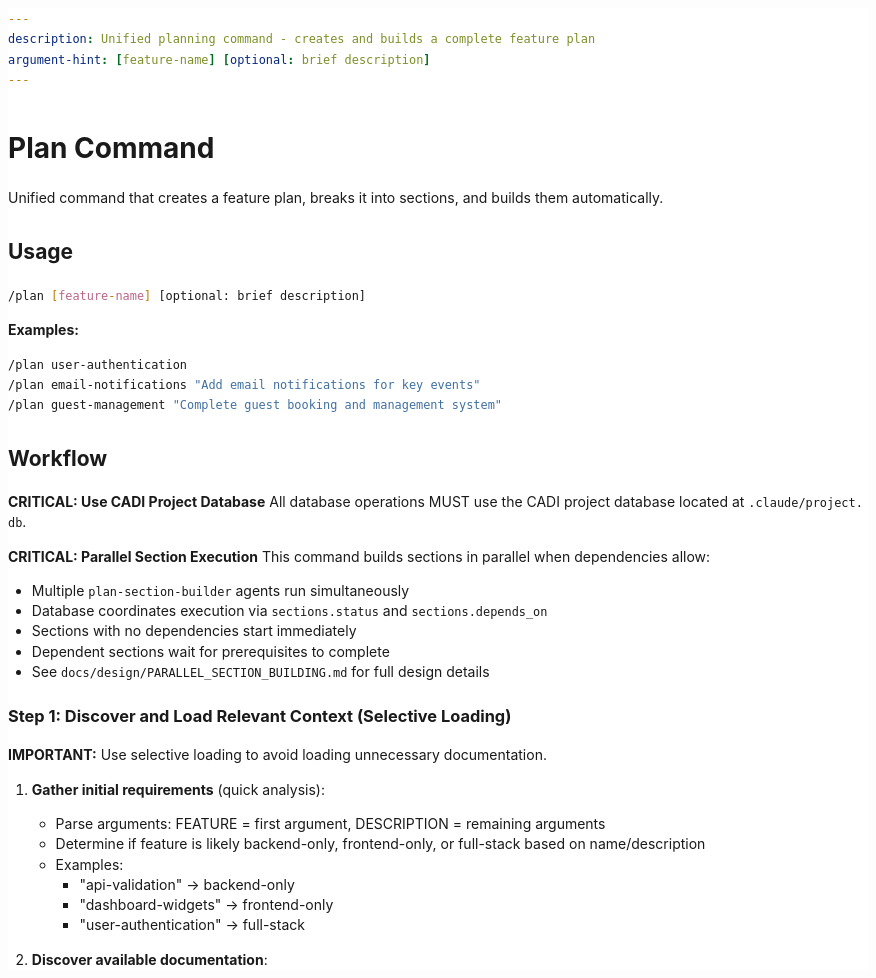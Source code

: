 ```yaml
---
description: Unified planning command - creates and builds a complete feature plan
argument-hint: [feature-name] [optional: brief description]
---
```


# Plan Command

Unified command that creates a feature plan, breaks it into sections, and builds them automatically.

## Usage

```bash
/plan [feature-name] [optional: brief description]
```

**Examples:**
```bash
/plan user-authentication
/plan email-notifications "Add email notifications for key events"
/plan guest-management "Complete guest booking and management system"
```

## Workflow

**CRITICAL: Use CADI Project Database**
All database operations MUST use the CADI project database located at `.claude/project.db`.

**CRITICAL: Parallel Section Execution**
This command builds sections in parallel when dependencies allow:
- Multiple `plan-section-builder` agents run simultaneously
- Database coordinates execution via `sections.status` and `sections.depends_on`
- Sections with no dependencies start immediately
- Dependent sections wait for prerequisites to complete
- See `docs/design/PARALLEL_SECTION_BUILDING.md` for full design details

### Step 1: Discover and Load Relevant Context (Selective Loading)

**IMPORTANT:** Use selective loading to avoid loading unnecessary documentation.

1. **Gather initial requirements** (quick analysis):
   - Parse arguments: FEATURE = first argument, DESCRIPTION = remaining arguments
   - Determine if feature is likely backend-only, frontend-only, or full-stack based on name/description
   - Examples:
     - "api-validation" → backend-only
     - "dashboard-widgets" → frontend-only
     - "user-authentication" → full-stack

2. **Discover available documentation**:
